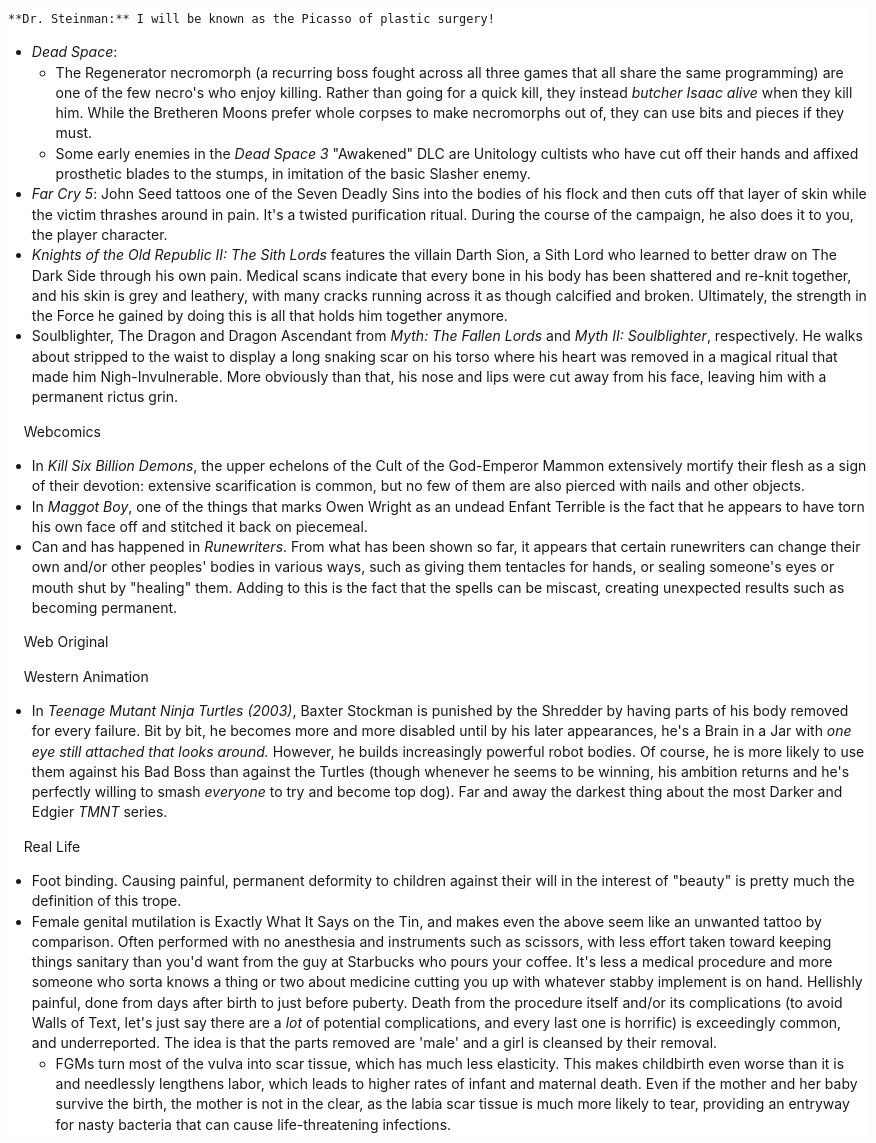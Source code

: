     **Dr. Steinman:** I will be known as the Picasso of plastic surgery!
    
-   _Dead Space_:
    -   The Regenerator necromorph (a recurring boss fought across all three games that all share the same programming) are one of the few necro's who enjoy killing. Rather than going for a quick kill, they instead _butcher Isaac alive_ when they kill him. While the Bretheren Moons prefer whole corpses to make necromorphs out of, they can use bits and pieces if they must.
    -   Some early enemies in the _Dead Space 3_ "Awakened" DLC are Unitology cultists who have cut off their hands and affixed prosthetic blades to the stumps, in imitation of the basic Slasher enemy.
-   _Far Cry 5_: John Seed tattoos one of the Seven Deadly Sins into the bodies of his flock and then cuts off that layer of skin while the victim thrashes around in pain. It's a twisted purification ritual. During the course of the campaign, he also does it to you, the player character.
-   _Knights of the Old Republic II: The Sith Lords_ features the villain Darth Sion, a Sith Lord who learned to better draw on The Dark Side through his own pain. Medical scans indicate that every bone in his body has been shattered and re-knit together, and his skin is grey and leathery, with many cracks running across it as though calcified and broken. Ultimately, the strength in the Force he gained by doing this is all that holds him together anymore.
-   Soulblighter, The Dragon and Dragon Ascendant from _Myth: The Fallen Lords_ and _Myth II: Soulblighter_, respectively. He walks about stripped to the waist to display a long snaking scar on his torso where his heart was removed in a magical ritual that made him Nigh-Invulnerable. More obviously than that, his nose and lips were cut away from his face, leaving him with a permanent rictus grin.

    Webcomics 

-   In _Kill Six Billion Demons_, the upper echelons of the Cult of the God-Emperor Mammon extensively mortify their flesh as a sign of their devotion: extensive scarification is common, but no few of them are also pierced with nails and other objects.
-   In _Maggot Boy_, one of the things that marks Owen Wright as an undead Enfant Terrible is the fact that he appears to have torn his own face off and stitched it back on piecemeal.
-   Can and has happened in _Runewriters_. From what has been shown so far, it appears that certain runewriters can change their own and/or other peoples' bodies in various ways, such as giving them tentacles for hands, or sealing someone's eyes or mouth shut by "healing" them. Adding to this is the fact that the spells can be miscast, creating unexpected results such as becoming permanent.

    Web Original 

    Western Animation 

-   In _Teenage Mutant Ninja Turtles (2003)_, Baxter Stockman is punished by the Shredder by having parts of his body removed for every failure. Bit by bit, he becomes more and more disabled until by his later appearances, he's a Brain in a Jar with _one eye still attached that looks around._ However, he builds increasingly powerful robot bodies. Of course, he is more likely to use them against his Bad Boss than against the Turtles (though whenever he seems to be winning, his ambition returns and he's perfectly willing to smash _everyone_ to try and become top dog). Far and away the darkest thing about the most Darker and Edgier _TMNT_ series.

    Real Life 

-   Foot binding. Causing painful, permanent deformity to children against their will in the interest of "beauty" is pretty much the definition of this trope.
-   Female genital mutilation is Exactly What It Says on the Tin, and makes even the above seem like an unwanted tattoo by comparison. Often performed with no anesthesia and instruments such as scissors, with less effort taken toward keeping things sanitary than you'd want from the guy at Starbucks who pours your coffee. It's less a medical procedure and more someone who sorta knows a thing or two about medicine cutting you up with whatever stabby implement is on hand. Hellishly painful, done from days after birth to just before puberty. Death from the procedure itself and/or its complications (to avoid Walls of Text, let's just say there are a _lot_ of potential complications, and every last one is horrific) is exceedingly common, and underreported. The idea is that the parts removed are 'male' and a girl is cleansed by their removal.
    -   FGMs turn most of the vulva into scar tissue, which has much less elasticity. This makes childbirth even worse than it is and needlessly lengthens labor, which leads to higher rates of infant and maternal death. Even if the mother and her baby survive the birth, the mother is not in the clear, as the labia scar tissue is much more likely to tear, providing an entryway for nasty bacteria that can cause life-threatening infections.